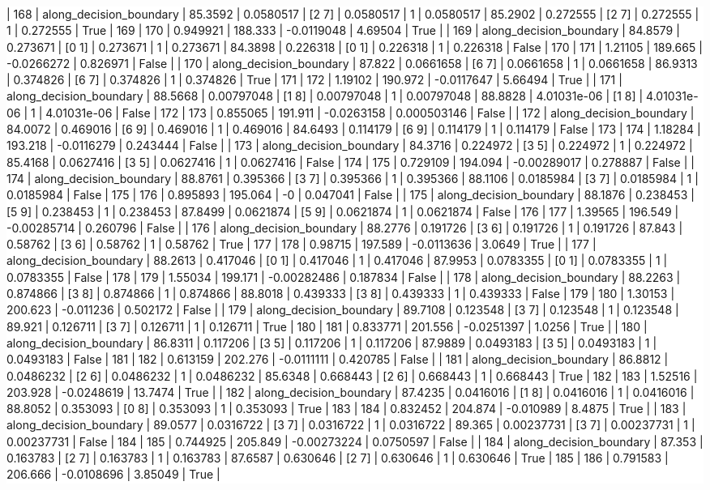 | 168 | along_decision_boundary |     85.3592 | 0.0580517   | [2 7]    |   0.0580517   |      1 | 0.0580517   |      85.2902 | 0.272555    | [2 7]     |    0.272555    |       1 | 0.272555    | True      |    169 |             170 |                0.949921 |              188.333   | -0.0119048  |      4.69504     | True            |
| 169 | along_decision_boundary |     84.8579 | 0.273671    | [0 1]    |   0.273671    |      1 | 0.273671    |      84.3898 | 0.226318    | [0 1]     |    0.226318    |       1 | 0.226318    | False     |    170 |             171 |                1.21105  |              189.665   | -0.0266272  |      0.826971    | False           |
| 170 | along_decision_boundary |     87.822  | 0.0661658   | [6 7]    |   0.0661658   |      1 | 0.0661658   |      86.9313 | 0.374826    | [6 7]     |    0.374826    |       1 | 0.374826    | True      |    171 |             172 |                1.19102  |              190.972   | -0.0117647  |      5.66494     | True            |
| 171 | along_decision_boundary |     88.5668 | 0.00797048  | [1 8]    |   0.00797048  |      1 | 0.00797048  |      88.8828 | 4.01031e-06 | [1 8]     |    4.01031e-06 |       1 | 4.01031e-06 | False     |    172 |             173 |                0.855065 |              191.911   | -0.0263158  |      0.000503146 | False           |
| 172 | along_decision_boundary |     84.0072 | 0.469016    | [6 9]    |   0.469016    |      1 | 0.469016    |      84.6493 | 0.114179    | [6 9]     |    0.114179    |       1 | 0.114179    | False     |    173 |             174 |                1.18284  |              193.218   | -0.0116279  |      0.243444    | False           |
| 173 | along_decision_boundary |     84.3716 | 0.224972    | [3 5]    |   0.224972    |      1 | 0.224972    |      85.4168 | 0.0627416   | [3 5]     |    0.0627416   |       1 | 0.0627416   | False     |    174 |             175 |                0.729109 |              194.094   | -0.00289017 |      0.278887    | False           |
| 174 | along_decision_boundary |     88.8761 | 0.395366    | [3 7]    |   0.395366    |      1 | 0.395366    |      88.1106 | 0.0185984   | [3 7]     |    0.0185984   |       1 | 0.0185984   | False     |    175 |             176 |                0.895893 |              195.064   | -0          |      0.047041    | False           |
| 175 | along_decision_boundary |     88.1876 | 0.238453    | [5 9]    |   0.238453    |      1 | 0.238453    |      87.8499 | 0.0621874   | [5 9]     |    0.0621874   |       1 | 0.0621874   | False     |    176 |             177 |                1.39565  |              196.549   | -0.00285714 |      0.260796    | False           |
| 176 | along_decision_boundary |     88.2776 | 0.191726    | [3 6]    |   0.191726    |      1 | 0.191726    |      87.843  | 0.58762     | [3 6]     |    0.58762     |       1 | 0.58762     | True      |    177 |             178 |                0.98715  |              197.589   | -0.0113636  |      3.0649      | True            |
| 177 | along_decision_boundary |     88.2613 | 0.417046    | [0 1]    |   0.417046    |      1 | 0.417046    |      87.9953 | 0.0783355   | [0 1]     |    0.0783355   |       1 | 0.0783355   | False     |    178 |             179 |                1.55034  |              199.171   | -0.00282486 |      0.187834    | False           |
| 178 | along_decision_boundary |     88.2263 | 0.874866    | [3 8]    |   0.874866    |      1 | 0.874866    |      88.8018 | 0.439333    | [3 8]     |    0.439333    |       1 | 0.439333    | False     |    179 |             180 |                1.30153  |              200.623   | -0.011236   |      0.502172    | False           |
| 179 | along_decision_boundary |     89.7108 | 0.123548    | [3 7]    |   0.123548    |      1 | 0.123548    |      89.921  | 0.126711    | [3 7]     |    0.126711    |       1 | 0.126711    | True      |    180 |             181 |                0.833771 |              201.556   | -0.0251397  |      1.0256      | True            |
| 180 | along_decision_boundary |     86.8311 | 0.117206    | [3 5]    |   0.117206    |      1 | 0.117206    |      87.9889 | 0.0493183   | [3 5]     |    0.0493183   |       1 | 0.0493183   | False     |    181 |             182 |                0.613159 |              202.276   | -0.0111111  |      0.420785    | False           |
| 181 | along_decision_boundary |     86.8812 | 0.0486232   | [2 6]    |   0.0486232   |      1 | 0.0486232   |      85.6348 | 0.668443    | [2 6]     |    0.668443    |       1 | 0.668443    | True      |    182 |             183 |                1.52516  |              203.928   | -0.0248619  |     13.7474      | True            |
| 182 | along_decision_boundary |     87.4235 | 0.0416016   | [1 8]    |   0.0416016   |      1 | 0.0416016   |      88.8052 | 0.353093    | [0 8]     |    0.353093    |       1 | 0.353093    | True      |    183 |             184 |                0.832452 |              204.874   | -0.010989   |      8.4875      | True            |
| 183 | along_decision_boundary |     89.0577 | 0.0316722   | [3 7]    |   0.0316722   |      1 | 0.0316722   |      89.365  | 0.00237731  | [3 7]     |    0.00237731  |       1 | 0.00237731  | False     |    184 |             185 |                0.744925 |              205.849   | -0.00273224 |      0.0750597   | False           |
| 184 | along_decision_boundary |     87.353  | 0.163783    | [2 7]    |   0.163783    |      1 | 0.163783    |      87.6587 | 0.630646    | [2 7]     |    0.630646    |       1 | 0.630646    | True      |    185 |             186 |                0.791583 |              206.666   | -0.0108696  |      3.85049     | True            |